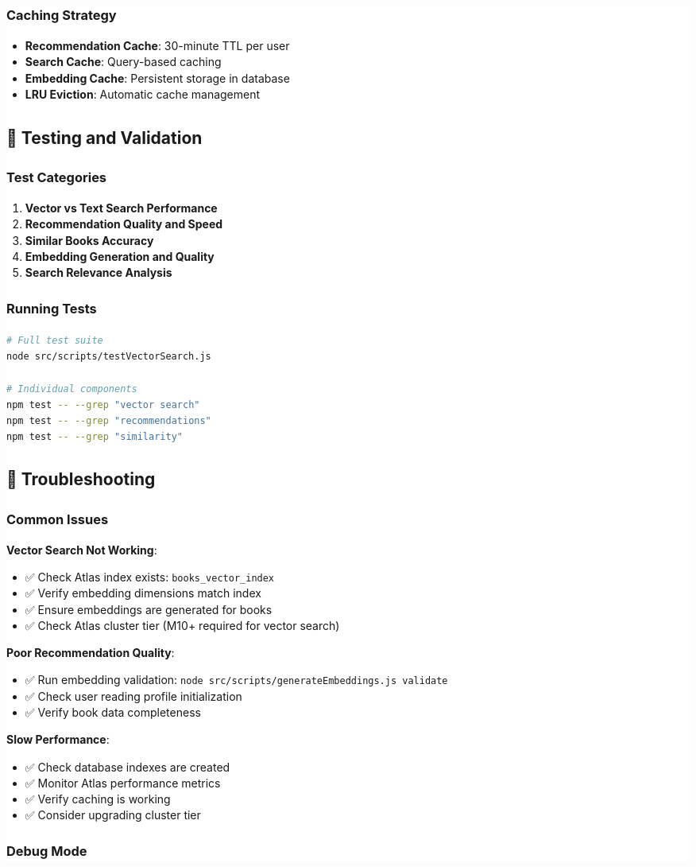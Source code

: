 ### Caching Strategy

- **Recommendation Cache**: 30-minute TTL per user
- **Search Cache**: Query-based caching
- **Embedding Cache**: Persistent storage in database
- **LRU Eviction**: Automatic cache management

## 🧪 Testing and Validation

### Test Categories

1. **Vector vs Text Search Performance**
2. **Recommendation Quality and Speed**
3. **Similar Books Accuracy**
4. **Embedding Generation and Quality**
5. **Search Relevance Analysis**

### Running Tests

```bash
# Full test suite
node src/scripts/testVectorSearch.js

# Individual components
npm test -- --grep "vector search"
npm test -- --grep "recommendations"
npm test -- --grep "similarity"
```

## 🚨 Troubleshooting

### Common Issues

**Vector Search Not Working**:
- ✅ Check Atlas index exists: `books_vector_index`
- ✅ Verify embedding dimensions match index
- ✅ Ensure embeddings are generated for books
- ✅ Check Atlas cluster tier (M10+ required for vector search)

**Poor Recommendation Quality**:
- ✅ Run embedding validation: `node src/scripts/generateEmbeddings.js validate`
- ✅ Check user reading profile initialization
- ✅ Verify book data completeness

**Slow Performance**:
- ✅ Check database indexes are created
- ✅ Monitor Atlas performance metrics
- ✅ Verify caching is working
- ✅ Consider upgrading cluster tier

### Debug Mode
